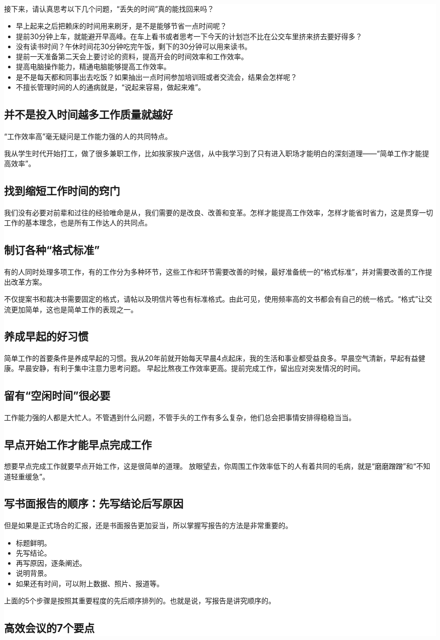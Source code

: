 接下来，请认真思考以下几个问题，“丢失的时间”真的能找回来吗？

+ 早上起来之后把赖床的时间用来刷牙，是不是能够节省一点时间呢？
+ 提前30分钟上车，就能避开早高峰。在车上看书或者思考一下今天的计划岂不比在公交车里挤来挤去要好得多？
+ 没有读书时间？午休时间花30分钟吃完午饭，剩下的30分钟可以用来读书。
+ 提前一天准备第二天会上要讨论的资料，提高开会的时间效率和工作效率。
+ 提高电脑操作能力，精通电脑能够提高工作效率。
+ 是不是每天都和同事出去吃饭？如果抽出一点时间参加培训班或者交流会，结果会怎样呢？
+ 不擅长管理时间的人的通病就是，“说起来容易，做起来难”。

## 并不是投入时间越多工作质量就越好

“工作效率高”毫无疑问是工作能力强的人的共同特点。

我从学生时代开始打工，做了很多兼职工作，比如挨家挨户送信，从中我学习到了只有进入职场才能明白的深刻道理——“简单工作才能提高效率”。

## 找到缩短工作时间的窍门

我们没有必要对前辈和过往的经验唯命是从，我们需要的是改良、改善和变革。怎样才能提高工作效率，怎样才能省时省力，这是贯穿一切工作的基本理念，也是所有工作达人的共同点。

## 制订各种“格式标准”

有的人同时处理多项工作，有的工作分为多种环节，这些工作和环节需要改善的时候，最好准备统一的“格式标准”，并对需要改善的工作提出改革方案。

不仅提案书和裁决书需要固定的格式，请帖以及明信片等也有标准格式。由此可见，使用频率高的文书都会有自己的统一格式。“格式”让交流更加简单，这也是简单工作的表现之一。

## 养成早起的好习惯

简单工作的首要条件是养成早起的习惯。我从20年前就开始每天早晨4点起床，我的生活和事业都受益良多。早晨空气清新，早起有益健康。早晨安静，有利于集中注意力思考问题。 早起比熬夜工作效率更高。提前完成工作，留出应对突发情况的时间。

## 留有“空闲时间”很必要

工作能力强的人都是大忙人。不管遇到什么问题，不管手头的工作有多么复杂，他们总会把事情安排得稳稳当当。

## 早点开始工作才能早点完成工作

想要早点完成工作就要早点开始工作，这是很简单的道理。 放眼望去，你周围工作效率低下的人有着共同的毛病，就是“磨磨蹭蹭”和“不知道轻重缓急”。

## 写书面报告的顺序：先写结论后写原因

但是如果是正式场合的汇报，还是书面报告更加妥当，所以掌握写报告的方法是非常重要的。

+ 标题鲜明。
+ 先写结论。
+ 再写原因，逐条阐述。
+ 说明背景。
+ 如果还有时间，可以附上数据、照片、报道等。

上面的5个步骤是按照其重要程度的先后顺序排列的。也就是说，写报告是讲究顺序的。

## 高效会议的7个要点
